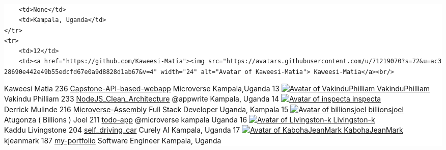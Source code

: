 		<td>None</td>
		<td>Kampala, Uganda</td>
	</tr>
	<tr>
		<td>12</td>
		<td><a href="https://github.com/Kaweesi-Matia"><img src="https://avatars.githubusercontent.com/u/71219070?s=72&u=ac328690e442e49b55edcfd67e0a9d8828d1ab67&v=4" width="24" alt="Avatar of Kaweesi-Matia"> Kaweesi-Matia</a><br/>
Kaweesi Matia</td>
		<td>236</td>
		<td><a href="https://github.com/Olivier-Kango/Capstone-API-based-webapp">Capstone-API-based-webapp</a></td>
		<td>Microverse</td>
		<td>Kampala,Uganda </td>
	</tr>
	<tr>
		<td>13</td>
		<td><a href="https://github.com/VakinduPhilliam"><img src="https://avatars.githubusercontent.com/u/379601?s=72&u=3efe0a1ce72f04bf7281d03e03aa594d3882b3eb&v=4" width="24" alt="Avatar of VakinduPhilliam"> VakinduPhilliam</a><br/>
Vakindu Philliam</td>
		<td>233</td>
		<td><a href="https://github.com/VakinduPhilliam/NodeJS_Clean_Architecture">NodeJS_Clean_Architecture</a></td>
		<td>@appwrite </td>
		<td>Kampala, Uganda</td>
	</tr>
	<tr>
		<td>14</td>
		<td><a href="https://github.com/inspecta"><img src="https://avatars.githubusercontent.com/u/17513697?s=72&u=adfeadd0d56a6203d5c941ff5e567c6b414c50e3&v=4" width="24" alt="Avatar of inspecta"> inspecta</a><br/>
Derrick Mulinde</td>
		<td>216</td>
		<td><a href="https://github.com/inspecta/Microverse-Assembly">Microverse-Assembly</a></td>
		<td>Full Stack Developer</td>
		<td>Uganda, Kampala</td>
	</tr>
	<tr>
		<td>15</td>
		<td><a href="https://github.com/billionsjoel"><img src="https://avatars.githubusercontent.com/u/15736819?s=72&u=293e90b3ecb614bb0a021bb6d26f913c445b700a&v=4" width="24" alt="Avatar of billionsjoel"> billionsjoel</a><br/>
Atugonza ( Billions ) Joel</td>
		<td>211</td>
		<td><a href="https://github.com/billionsjoel/todo-app">todo-app</a></td>
		<td>@microverse</td>
		<td>kampala Uganda</td>
	</tr>
	<tr>
		<td>16</td>
		<td><a href="https://github.com/Livingston-k"><img src="https://avatars.githubusercontent.com/u/58788741?s=72&u=6f2cee614da1c209053418f46c8ef9269482bf7e&v=4" width="24" alt="Avatar of Livingston-k"> Livingston-k</a><br/>
Kaddu Livingstone</td>
		<td>204</td>
		<td><a href="https://github.com/Livingston-k/self_driving_car">self_driving_car</a></td>
		<td>Curely AI</td>
		<td>Kampala, Uganda</td>
	</tr>
	<tr>
		<td>17</td>
		<td><a href="https://github.com/KabohaJeanMark"><img src="https://avatars.githubusercontent.com/u/44635784?s=72&u=1a2c0a30109a29495402623840770cd3957c8d15&v=4" width="24" alt="Avatar of KabohaJeanMark"> KabohaJeanMark</a><br/>
kjeanmark</td>
		<td>187</td>
		<td><a href="https://github.com/KabohaJeanMark/my-portfolio">my-portfolio</a></td>
		<td>Software Engineer</td>
		<td>Kampala, Uganda</td>
	</tr>
	<tr>